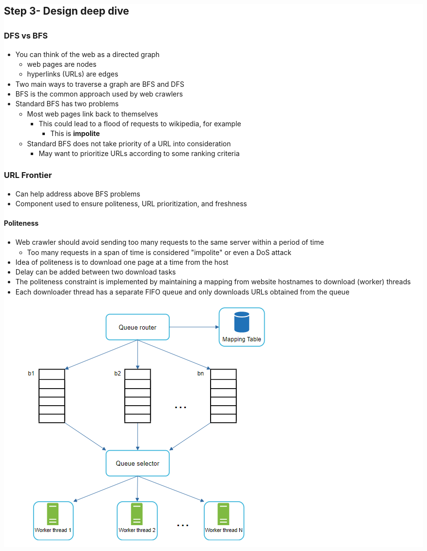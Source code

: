 ## Step 3- Design deep dive

### DFS vs BFS

- You can think of the web as a directed graph
  - web pages are nodes
  - hyperlinks (URLs) are edges
- Two main ways to traverse a graph are BFS and DFS
- BFS is the common approach used by web crawlers
- Standard BFS has two problems
  - Most web pages link back to themselves
    - This could lead to a flood of requests to wikipedia, for example
      - This is **impolite**
  - Standard BFS does not take priority of a URL into consideration
    - May want to prioritize URLs according to some ranking criteria

### URL Frontier

- Can help address above BFS problems
- Component used to ensure politeness, URL prioritization, and freshness

#### Politeness

- Web crawler should avoid sending too many requests to the same server within a period of time
  - Too many requests in a span of time is considered "impolite" or even a DoS attack
- Idea of politeness is to download one page at a time from the host
- Delay can be added between two download tasks
- The politeness constraint is implemented by maintaining a mapping from website hostnames to download (worker) threads
- Each downloader thread has a separate FIFO queue and only downloads URLs obtained from the queue

![](../images/img_123.png)
